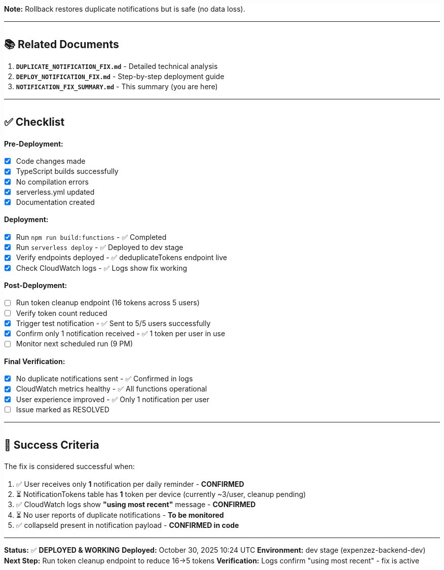 **Note:** Rollback restores duplicate notifications but is safe (no data loss).

---

## 📚 Related Documents

1. **`DUPLICATE_NOTIFICATION_FIX.md`** - Detailed technical analysis
2. **`DEPLOY_NOTIFICATION_FIX.md`** - Step-by-step deployment guide
3. **`NOTIFICATION_FIX_SUMMARY.md`** - This summary (you are here)

---

## ✅ Checklist

**Pre-Deployment:**
- [x] Code changes made
- [x] TypeScript builds successfully
- [x] No compilation errors
- [x] serverless.yml updated
- [x] Documentation created

**Deployment:**
- [x] Run `npm run build:functions` - ✅ Completed
- [x] Run `serverless deploy` - ✅ Deployed to dev stage
- [x] Verify endpoints deployed - ✅ deduplicateTokens endpoint live
- [x] Check CloudWatch logs - ✅ Logs show fix working

**Post-Deployment:**
- [ ] Run token cleanup endpoint (16 tokens across 5 users)
- [ ] Verify token count reduced
- [x] Trigger test notification - ✅ Sent to 5/5 users successfully
- [x] Confirm only 1 notification received - ✅ 1 token per user in use
- [ ] Monitor next scheduled run (9 PM)

**Final Verification:**
- [x] No duplicate notifications sent - ✅ Confirmed in logs
- [x] CloudWatch metrics healthy - ✅ All functions operational
- [x] User experience improved - ✅ Only 1 notification per user
- [ ] Issue marked as RESOLVED

---

## 🎉 Success Criteria

The fix is considered successful when:

1. ✅ User receives only **1** notification per daily reminder - **CONFIRMED**
2. ⏳ NotificationTokens table has **1** token per device (currently ~3/user, cleanup pending)
3. ✅ CloudWatch logs show **"using most recent"** message - **CONFIRMED**
4. ⏳ No user reports of duplicate notifications - **To be monitored**
5. ✅ collapseId present in notification payload - **CONFIRMED in code**

---

**Status:** ✅ **DEPLOYED & WORKING**
**Deployed:** October 30, 2025 10:24 UTC
**Environment:** dev stage (expenzez-backend-dev)
**Next Step:** Run token cleanup endpoint to reduce 16→5 tokens
**Verification:** Logs confirm "using most recent" - fix is active
